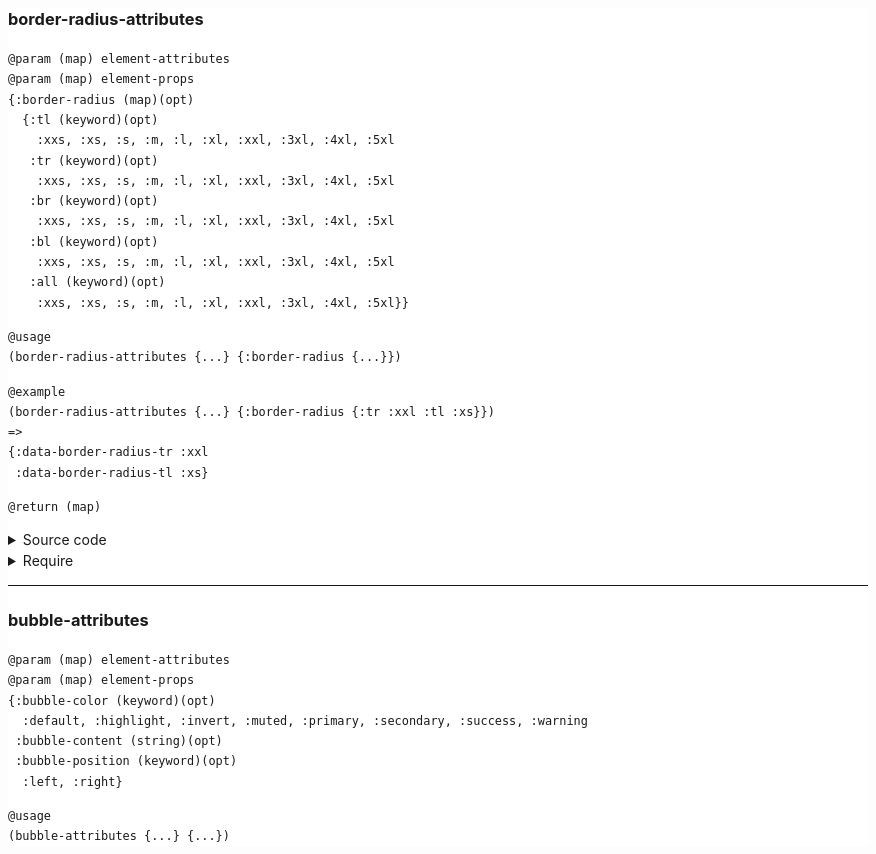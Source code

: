 
### border-radius-attributes

```
@param (map) element-attributes
@param (map) element-props
{:border-radius (map)(opt)
  {:tl (keyword)(opt)
    :xxs, :xs, :s, :m, :l, :xl, :xxl, :3xl, :4xl, :5xl
   :tr (keyword)(opt)
    :xxs, :xs, :s, :m, :l, :xl, :xxl, :3xl, :4xl, :5xl
   :br (keyword)(opt)
    :xxs, :xs, :s, :m, :l, :xl, :xxl, :3xl, :4xl, :5xl
   :bl (keyword)(opt)
    :xxs, :xs, :s, :m, :l, :xl, :xxl, :3xl, :4xl, :5xl
   :all (keyword)(opt)
    :xxs, :xs, :s, :m, :l, :xl, :xxl, :3xl, :4xl, :5xl}}
```

```
@usage
(border-radius-attributes {...} {:border-radius {...}})
```

```
@example
(border-radius-attributes {...} {:border-radius {:tr :xxl :tl :xs}})
=>
{:data-border-radius-tr :xxl
 :data-border-radius-tl :xs}
```

```
@return (map)
```

<details><summary>Source code</summary></details>

<details><summary>Require</summary></details>

---

### bubble-attributes

```
@param (map) element-attributes
@param (map) element-props
{:bubble-color (keyword)(opt)
  :default, :highlight, :invert, :muted, :primary, :secondary, :success, :warning
 :bubble-content (string)(opt)
 :bubble-position (keyword)(opt)
  :left, :right}
```

```
@usage
(bubble-attributes {...} {...})
```
